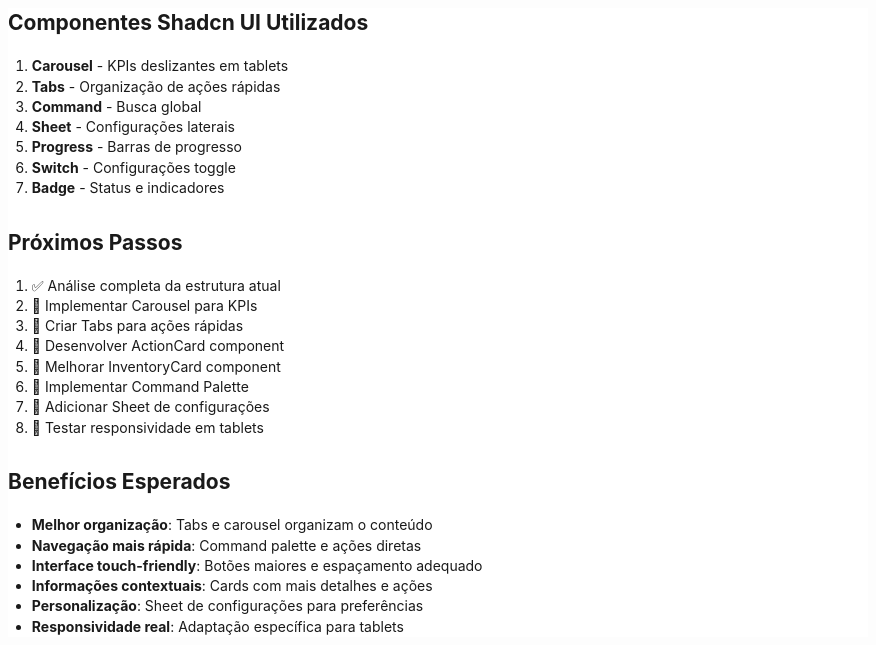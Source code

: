 ## Componentes Shadcn UI Utilizados

1. **Carousel** - KPIs deslizantes em tablets
2. **Tabs** - Organização de ações rápidas
3. **Command** - Busca global
4. **Sheet** - Configurações laterais
5. **Progress** - Barras de progresso
6. **Switch** - Configurações toggle
7. **Badge** - Status e indicadores

## Próximos Passos

1. ✅ Análise completa da estrutura atual
2. 🔄 Implementar Carousel para KPIs
3. 🔄 Criar Tabs para ações rápidas
4. 🔄 Desenvolver ActionCard component
5. 🔄 Melhorar InventoryCard component
6. 🔄 Implementar Command Palette
7. 🔄 Adicionar Sheet de configurações
8. 🔄 Testar responsividade em tablets

## Benefícios Esperados

- **Melhor organização**: Tabs e carousel organizam o conteúdo
- **Navegação mais rápida**: Command palette e ações diretas
- **Interface touch-friendly**: Botões maiores e espaçamento adequado
- **Informações contextuais**: Cards com mais detalhes e ações
- **Personalização**: Sheet de configurações para preferências
- **Responsividade real**: Adaptação específica para tablets